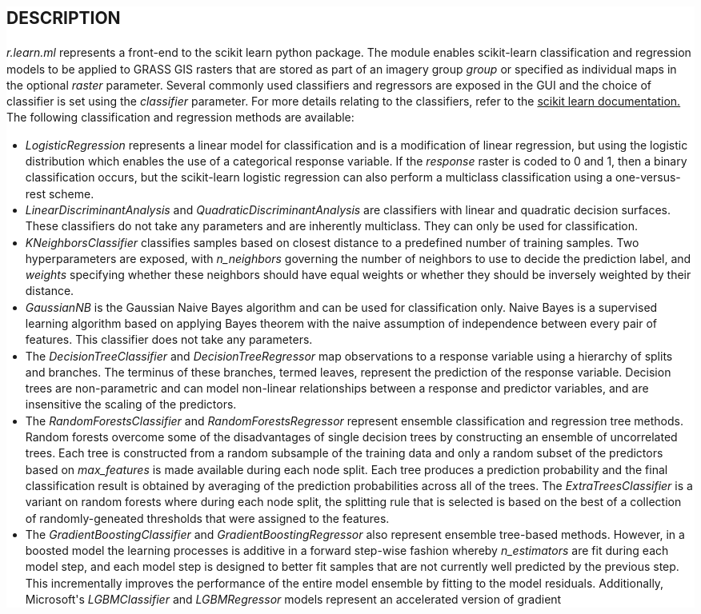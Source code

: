## DESCRIPTION

*r.learn.ml* represents a front-end to the scikit learn python package.
The module enables scikit-learn classification and regression models to
be applied to GRASS GIS rasters that are stored as part of an imagery
group *group* or specified as individual maps in the optional *raster*
parameter. Several commonly used classifiers and regressors are exposed
in the GUI and the choice of classifier is set using the *classifier*
parameter. For more details relating to the classifiers, refer to the
[scikit learn documentation.](https://scikit-learn.org/stable/) The
following classification and regression methods are available:

  - *LogisticRegression* represents a linear model for classification
    and is a modification of linear regression, but using the logistic
    distribution which enables the use of a categorical response
    variable. If the *response* raster is coded to 0 and 1, then a
    binary classification occurs, but the scikit-learn logistic
    regression can also perform a multiclass classification using a
    one-versus-rest scheme.
  - *LinearDiscriminantAnalysis* and *QuadraticDiscriminantAnalysis* are
    classifiers with linear and quadratic decision surfaces. These
    classifiers do not take any parameters and are inherently
    multiclass. They can only be used for classification.
  - *KNeighborsClassifier* classifies samples based on closest distance
    to a predefined number of training samples. Two hyperparameters are
    exposed, with *n\_neighbors* governing the number of neighbors to
    use to decide the prediction label, and *weights* specifying whether
    these neighbors should have equal weights or whether they should be
    inversely weighted by their distance.
  - *GaussianNB* is the Gaussian Naive Bayes algorithm and can be used
    for classification only. Naive Bayes is a supervised learning
    algorithm based on applying Bayes theorem with the naive assumption
    of independence between every pair of features. This classifier does
    not take any parameters.
  - The *DecisionTreeClassifier* and *DecisionTreeRegressor* map
    observations to a response variable using a hierarchy of splits and
    branches. The terminus of these branches, termed leaves, represent
    the prediction of the response variable. Decision trees are
    non-parametric and can model non-linear relationships between a
    response and predictor variables, and are insensitive the scaling of
    the predictors.
  - The *RandomForestsClassifier* and *RandomForestsRegressor* represent
    ensemble classification and regression tree methods. Random forests
    overcome some of the disadvantages of single decision trees by
    constructing an ensemble of uncorrelated trees. Each tree is
    constructed from a random subsample of the training data and only a
    random subset of the predictors based on *max\_features* is made
    available during each node split. Each tree produces a prediction
    probability and the final classification result is obtained by
    averaging of the prediction probabilities across all of the trees.
    The *ExtraTreesClassifier* is a variant on random forests where
    during each node split, the splitting rule that is selected is based
    on the best of a collection of randomly-geneated thresholds that
    were assigned to the features.
  - The *GradientBoostingClassifier* and *GradientBoostingRegressor*
    also represent ensemble tree-based methods. However, in a boosted
    model the learning processes is additive in a forward step-wise
    fashion whereby *n\_estimators* are fit during each model step, and
    each model step is designed to better fit samples that are not
    currently well predicted by the previous step. This incrementally
    improves the performance of the entire model ensemble by fitting to
    the model residuals. Additionally, Microsoft's *LGBMClassifier* and
    *LGBMRegressor* models represent an accelerated version of gradient
